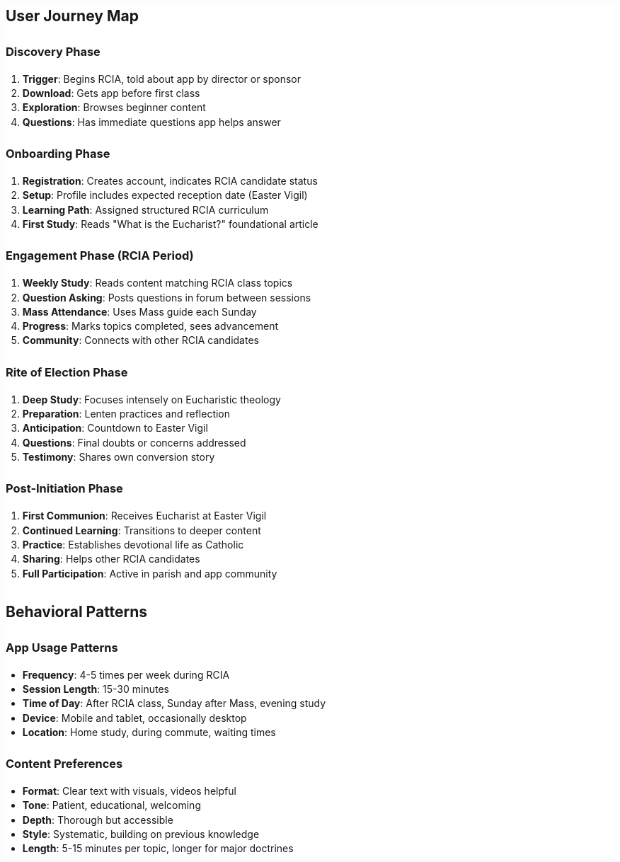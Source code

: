 ## User Journey Map

### Discovery Phase
1. **Trigger**: Begins RCIA, told about app by director or sponsor
2. **Download**: Gets app before first class
3. **Exploration**: Browses beginner content
4. **Questions**: Has immediate questions app helps answer

### Onboarding Phase
1. **Registration**: Creates account, indicates RCIA candidate status
2. **Setup**: Profile includes expected reception date (Easter Vigil)
3. **Learning Path**: Assigned structured RCIA curriculum
4. **First Study**: Reads "What is the Eucharist?" foundational article

### Engagement Phase (RCIA Period)
1. **Weekly Study**: Reads content matching RCIA class topics
2. **Question Asking**: Posts questions in forum between sessions
3. **Mass Attendance**: Uses Mass guide each Sunday
4. **Progress**: Marks topics completed, sees advancement
5. **Community**: Connects with other RCIA candidates

### Rite of Election Phase
1. **Deep Study**: Focuses intensely on Eucharistic theology
2. **Preparation**: Lenten practices and reflection
3. **Anticipation**: Countdown to Easter Vigil
4. **Questions**: Final doubts or concerns addressed
5. **Testimony**: Shares own conversion story

### Post-Initiation Phase
1. **First Communion**: Receives Eucharist at Easter Vigil
2. **Continued Learning**: Transitions to deeper content
3. **Practice**: Establishes devotional life as Catholic
4. **Sharing**: Helps other RCIA candidates
5. **Full Participation**: Active in parish and app community

## Behavioral Patterns

### App Usage Patterns
- **Frequency**: 4-5 times per week during RCIA
- **Session Length**: 15-30 minutes
- **Time of Day**: After RCIA class, Sunday after Mass, evening study
- **Device**: Mobile and tablet, occasionally desktop
- **Location**: Home study, during commute, waiting times

### Content Preferences
- **Format**: Clear text with visuals, videos helpful
- **Tone**: Patient, educational, welcoming
- **Depth**: Thorough but accessible
- **Style**: Systematic, building on previous knowledge
- **Length**: 5-15 minutes per topic, longer for major doctrines
